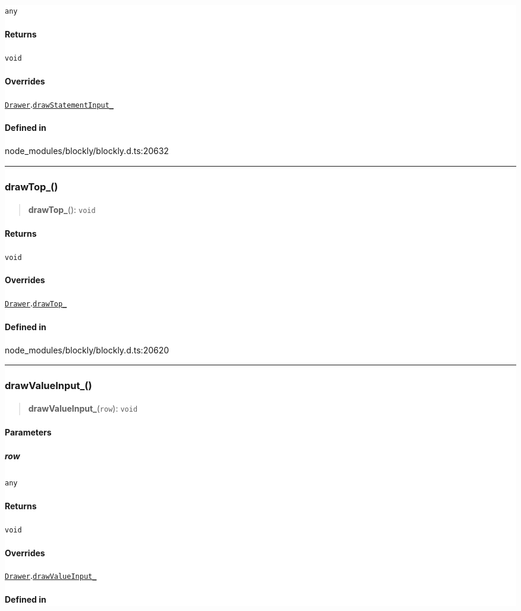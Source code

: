 `any`

#### Returns

`void`

#### Overrides

[`Drawer`](../../../common/block_rendering/classes/Drawer.md).[`drawStatementInput_`](../../../common/block_rendering/classes/Drawer.md#drawstatementinput_)

#### Defined in

node_modules/blockly/blockly.d.ts:20632

---

### drawTop\_()

> **drawTop\_**(): `void`

#### Returns

`void`

#### Overrides

[`Drawer`](../../../common/block_rendering/classes/Drawer.md).[`drawTop_`](../../../common/block_rendering/classes/Drawer.md#drawtop_)

#### Defined in

node_modules/blockly/blockly.d.ts:20620

---

### drawValueInput\_()

> **drawValueInput\_**(`row`): `void`

#### Parameters

##### row

`any`

#### Returns

`void`

#### Overrides

[`Drawer`](../../../common/block_rendering/classes/Drawer.md).[`drawValueInput_`](../../../common/block_rendering/classes/Drawer.md#drawvalueinput_)

#### Defined in
